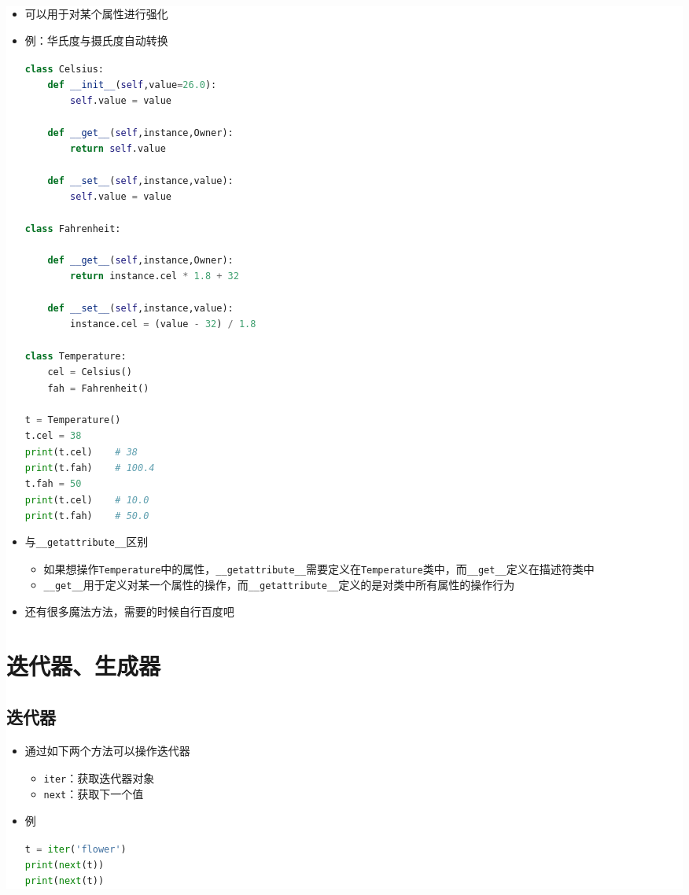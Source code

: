   + 可以用于对某个属性进行强化

  + 例：华氏度与摄氏度自动转换

    ```python
    class Celsius:
        def __init__(self,value=26.0):
            self.value = value
    
        def __get__(self,instance,Owner):
            return self.value
    
        def __set__(self,instance,value):
            self.value = value
    
    class Fahrenheit:
    
        def __get__(self,instance,Owner):
            return instance.cel * 1.8 + 32
    
        def __set__(self,instance,value):
            instance.cel = (value - 32) / 1.8
    
    class Temperature:
        cel = Celsius()
        fah = Fahrenheit()
    
    t = Temperature()
    t.cel = 38
    print(t.cel)    # 38
    print(t.fah)    # 100.4
    t.fah = 50  
    print(t.cel)    # 10.0
    print(t.fah)    # 50.0
    ```

  + 与`__getattribute__`区别

    + 如果想操作`Temperature`中的属性，`__getattribute__`需要定义在`Temperature`类中，而`__get__`定义在描述符类中
    + `__get__`用于定义对某一个属性的操作，而`__getattribute__`定义的是对类中所有属性的操作行为

+ 还有很多魔法方法，需要的时候自行百度吧

# 迭代器、生成器

## 迭代器

+ 通过如下两个方法可以操作迭代器

  + `iter`：获取迭代器对象
  + `next`：获取下一个值

+ 例

  ```python
  t = iter('flower')
  print(next(t))
  print(next(t))
  ```
